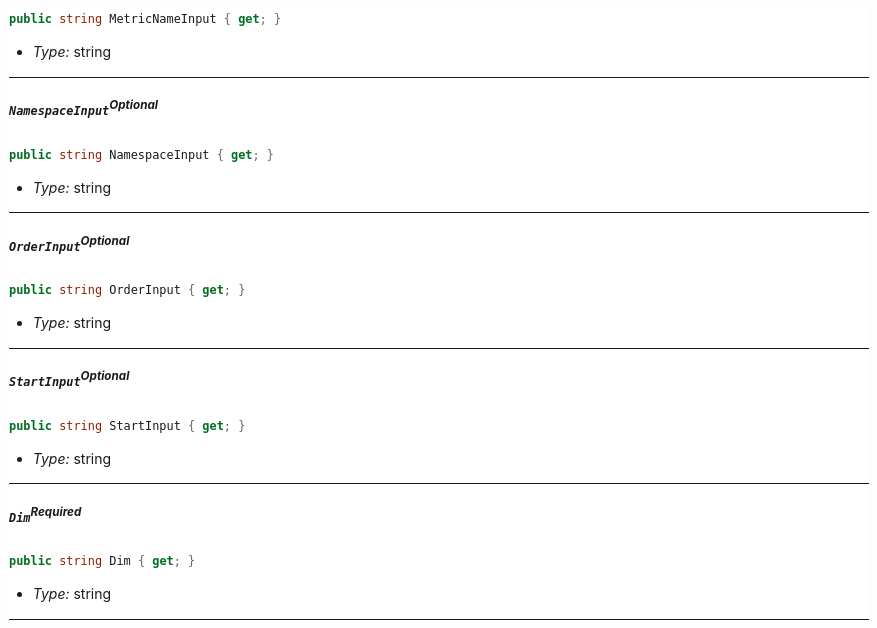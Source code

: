 ```csharp
public string MetricNameInput { get; }
```

- *Type:* string

---

##### `NamespaceInput`<sup>Optional</sup> <a name="NamespaceInput" id="@cdktf/provider-opentelekomcloud.dataOpentelekomcloudCesMetricsV1.DataOpentelekomcloudCesMetricsV1.property.namespaceInput"></a>

```csharp
public string NamespaceInput { get; }
```

- *Type:* string

---

##### `OrderInput`<sup>Optional</sup> <a name="OrderInput" id="@cdktf/provider-opentelekomcloud.dataOpentelekomcloudCesMetricsV1.DataOpentelekomcloudCesMetricsV1.property.orderInput"></a>

```csharp
public string OrderInput { get; }
```

- *Type:* string

---

##### `StartInput`<sup>Optional</sup> <a name="StartInput" id="@cdktf/provider-opentelekomcloud.dataOpentelekomcloudCesMetricsV1.DataOpentelekomcloudCesMetricsV1.property.startInput"></a>

```csharp
public string StartInput { get; }
```

- *Type:* string

---

##### `Dim`<sup>Required</sup> <a name="Dim" id="@cdktf/provider-opentelekomcloud.dataOpentelekomcloudCesMetricsV1.DataOpentelekomcloudCesMetricsV1.property.dim"></a>

```csharp
public string Dim { get; }
```

- *Type:* string

---

